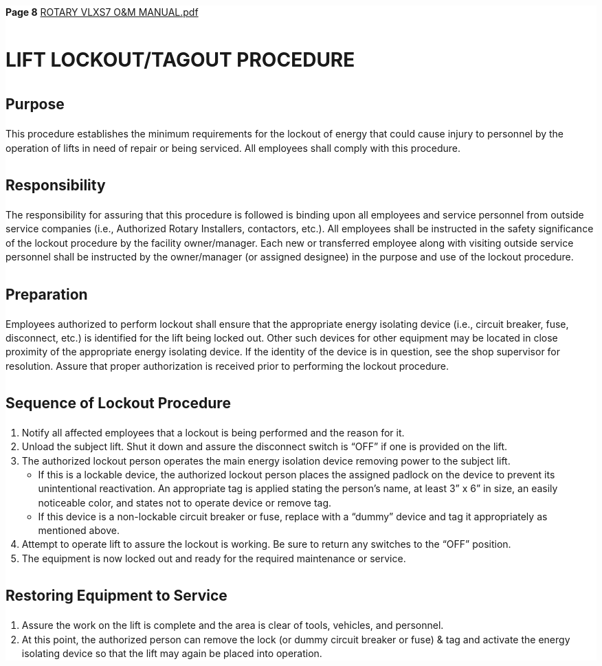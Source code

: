 **Page 8**
[ROTARY VLXS7 O&M MANUAL.pdf](https://impaqxprocloudstorage.blob.core.windows.net/9df6bc18-672d-4fba-a58c-c442c9d468f4/a01487af-0d44-42de-af94-c1dfe0c345c0/pdf/ROTARY%20VLXS10%20OWNERS%20MANUAL.pdf#page=8)
# LIFT LOCKOUT/TAGOUT PROCEDURE

## Purpose
This procedure establishes the minimum requirements for the lockout of energy that could cause injury to personnel by the operation of lifts in need of repair or being serviced. All employees shall comply with this procedure.

## Responsibility
The responsibility for assuring that this procedure is followed is binding upon all employees and service personnel from outside service companies (i.e., Authorized Rotary Installers, contactors, etc.). All employees shall be instructed in the safety significance of the lockout procedure by the facility owner/manager. Each new or transferred employee along with visiting outside service personnel shall be instructed by the owner/manager (or assigned designee) in the purpose and use of the lockout procedure.

## Preparation
Employees authorized to perform lockout shall ensure that the appropriate energy isolating device (i.e., circuit breaker, fuse, disconnect, etc.) is identified for the lift being locked out. Other such devices for other equipment may be located in close proximity of the appropriate energy isolating device. If the identity of the device is in question, see the shop supervisor for resolution. Assure that proper authorization is received prior to performing the lockout procedure.

## Sequence of Lockout Procedure
1. Notify all affected employees that a lockout is being performed and the reason for it.
2. Unload the subject lift. Shut it down and assure the disconnect switch is “OFF” if one is provided on the lift.
3. The authorized lockout person operates the main energy isolation device removing power to the subject lift.
   - If this is a lockable device, the authorized lockout person places the assigned padlock on the device to prevent its unintentional reactivation. An appropriate tag is applied stating the person’s name, at least 3” x 6” in size, an easily noticeable color, and states not to operate device or remove tag.
   - If this device is a non-lockable circuit breaker or fuse, replace with a “dummy” device and tag it appropriately as mentioned above.
4. Attempt to operate lift to assure the lockout is working. Be sure to return any switches to the “OFF” position.
5. The equipment is now locked out and ready for the required maintenance or service.

## Restoring Equipment to Service
1. Assure the work on the lift is complete and the area is clear of tools, vehicles, and personnel.
2. At this point, the authorized person can remove the lock (or dummy circuit breaker or fuse) & tag and activate the energy isolating device so that the lift may again be placed into operation.
